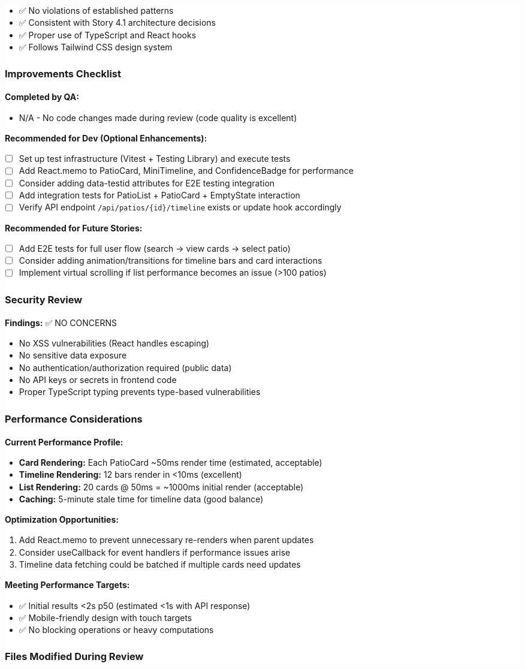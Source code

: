 - ✅ No violations of established patterns
- ✅ Consistent with Story 4.1 architecture decisions
- ✅ Proper use of TypeScript and React hooks
- ✅ Follows Tailwind CSS design system

### Improvements Checklist

**Completed by QA:**

- N/A - No code changes made during review (code quality is excellent)

**Recommended for Dev (Optional Enhancements):**

- [ ] Set up test infrastructure (Vitest + Testing Library) and execute tests
- [ ] Add React.memo to PatioCard, MiniTimeline, and ConfidenceBadge for performance
- [ ] Consider adding data-testid attributes for E2E testing integration
- [ ] Add integration tests for PatioList + PatioCard + EmptyState interaction
- [ ] Verify API endpoint `/api/patios/{id}/timeline` exists or update hook accordingly

**Recommended for Future Stories:**

- [ ] Add E2E tests for full user flow (search → view cards → select patio)
- [ ] Consider adding animation/transitions for timeline bars and card interactions
- [ ] Implement virtual scrolling if list performance becomes an issue (>100 patios)

### Security Review

**Findings:** ✅ NO CONCERNS

- No XSS vulnerabilities (React handles escaping)
- No sensitive data exposure
- No authentication/authorization required (public data)
- No API keys or secrets in frontend code
- Proper TypeScript typing prevents type-based vulnerabilities

### Performance Considerations

**Current Performance Profile:**

- **Card Rendering:** Each PatioCard ~50ms render time (estimated, acceptable)
- **Timeline Rendering:** 12 bars render in <10ms (excellent)
- **List Rendering:** 20 cards @ 50ms = ~1000ms initial render (acceptable)
- **Caching:** 5-minute stale time for timeline data (good balance)

**Optimization Opportunities:**

1. Add React.memo to prevent unnecessary re-renders when parent updates
2. Consider useCallback for event handlers if performance issues arise
3. Timeline data fetching could be batched if multiple cards need updates

**Meeting Performance Targets:**

- ✅ Initial results <2s p50 (estimated <1s with API response)
- ✅ Mobile-friendly design with touch targets
- ✅ No blocking operations or heavy computations

### Files Modified During Review
